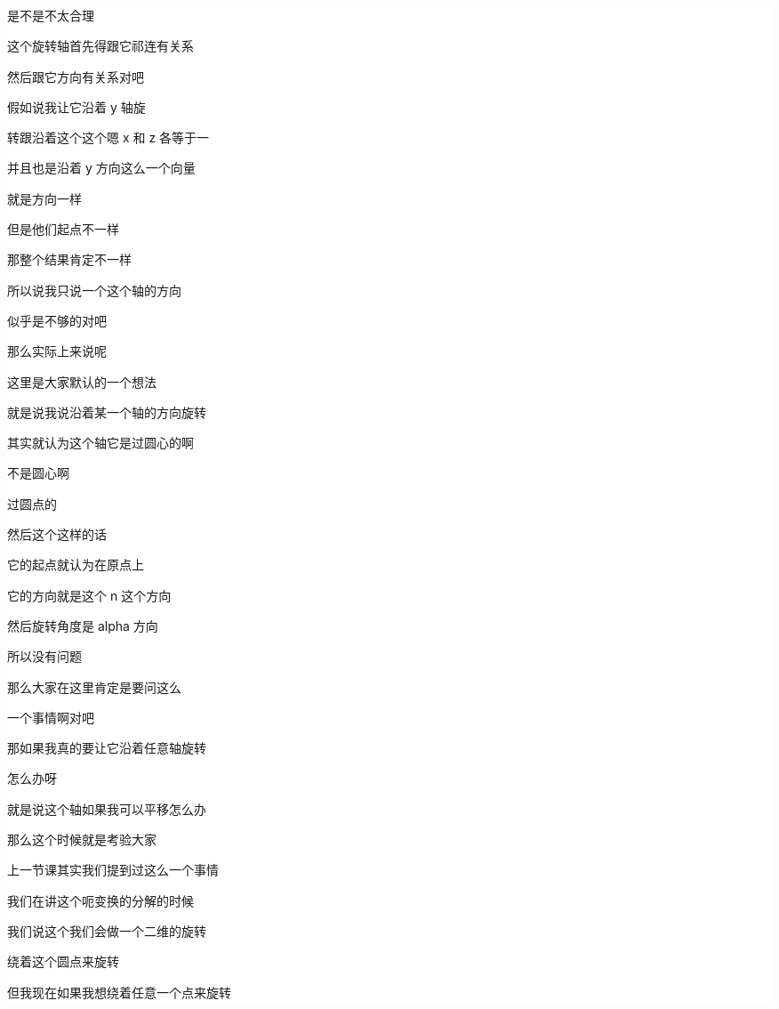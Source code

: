 是不是不太合理

这个旋转轴首先得跟它祁连有关系

然后跟它方向有关系对吧

假如说我让它沿着 y 轴旋

转跟沿着这个这个嗯 x 和 z 各等于一

并且也是沿着 y 方向这么一个向量

就是方向一样

但是他们起点不一样

那整个结果肯定不一样

所以说我只说一个这个轴的方向

似乎是不够的对吧

那么实际上来说呢

这里是大家默认的一个想法

就是说我说沿着某一个轴的方向旋转

其实就认为这个轴它是过圆心的啊

不是圆心啊

过圆点的

然后这个这样的话

它的起点就认为在原点上

它的方向就是这个 n 这个方向

然后旋转角度是 alpha 方向

所以没有问题

那么大家在这里肯定是要问这么

一个事情啊对吧

那如果我真的要让它沿着任意轴旋转

怎么办呀

就是说这个轴如果我可以平移怎么办

那么这个时候就是考验大家

上一节课其实我们提到过这么一个事情

我们在讲这个呃变换的分解的时候

我们说这个我们会做一个二维的旋转

绕着这个圆点来旋转

但我现在如果我想绕着任意一个点来旋转
